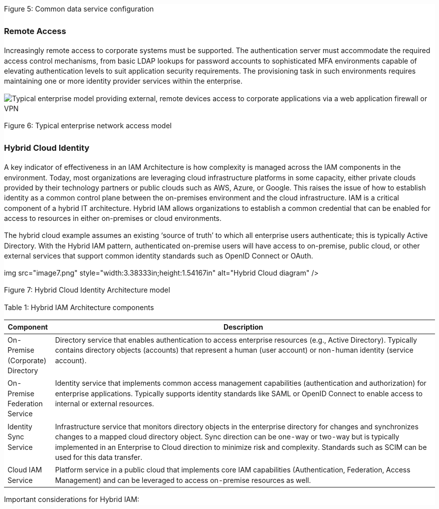 Figure 5: Common data service configuration

### Remote Access

Increasingly remote access to corporate systems must be supported. The
authentication server must accommodate the required access control
mechanisms, from basic LDAP lookups for password accounts to
sophisticated MFA environments capable of elevating authentication
levels to suit application security requirements. The provisioning task
in such environments requires maintaining one or more identity provider
services within the enterprise.

![Typical enterprise model providing external, remote devices access to
corporate applications via a web application firewall or
VPN](image6.png)

Figure 6: Typical enterprise network access model

### Hybrid Cloud Identity

A key indicator of effectiveness in an IAM Architecture is how
complexity is managed across the IAM components in the environment.
Today, most organizations are leveraging cloud infrastructure platforms
in some capacity, either private clouds provided by their technology
partners or public clouds such as AWS, Azure, or Google. This raises the
issue of how to establish identity as a common control plane between the
on-premises environment and the cloud infrastructure. IAM is a critical
component of a hybrid IT architecture. Hybrid IAM allows organizations
to establish a common credential that can be enabled for access to
resources in either on-premises or cloud environments.

The hybrid cloud example assumes an existing ‘source of truth’ to which
all enterprise users authenticate; this is typically Active Directory.
With the Hybrid IAM pattern, authenticated on-premise users will have
access to on-premise, public cloud, or other external services that
support common identity standards such as OpenID Connect or OAuth.

img src="image7.png" style="width:3.38333in;height:1.54167in"
alt="Hybrid Cloud diagram" /&gt;

Figure 7: Hybrid Cloud Identity Architecture model

Table 1: Hybrid IAM Architecture components

| Component                        | Description                                                                                                                                                                                                                                                                                                                                                       |
|----------------------------------|-------------------------------------------------------------------------------------------------------------------------------------------------------------------------------------------------------------------------------------------------------------------------------------------------------------------------------------------------------------------|
| On-Premise (Corporate) Directory | Directory service that enables authentication to access enterprise resources (e.g., Active Directory). Typically contains directory objects (accounts) that represent a human (user account) or non-human identity (service account).                                                                                                                             |
| On-Premise Federation Service    | Identity service that implements common access management capabilities (authentication and authorization) for enterprise applications. Typically supports identity standards like SAML or OpenID Connect to enable access to internal or external resources.                                                                                                      |
| Identity Sync Service            | Infrastructure service that monitors directory objects in the enterprise directory for changes and synchronizes changes to a mapped cloud directory object. Sync direction can be one-way or two-way but is typically implemented in an Enterprise to Cloud direction to minimize risk and complexity. Standards such as SCIM can be used for this data transfer. |
| Cloud IAM Service                | Platform service in a public cloud that implements core IAM capabilities (Authentication, Federation, Access Management) and can be leveraged to access on-premise resources as well.                                                                                                                                                                             |

Important considerations for Hybrid IAM:
